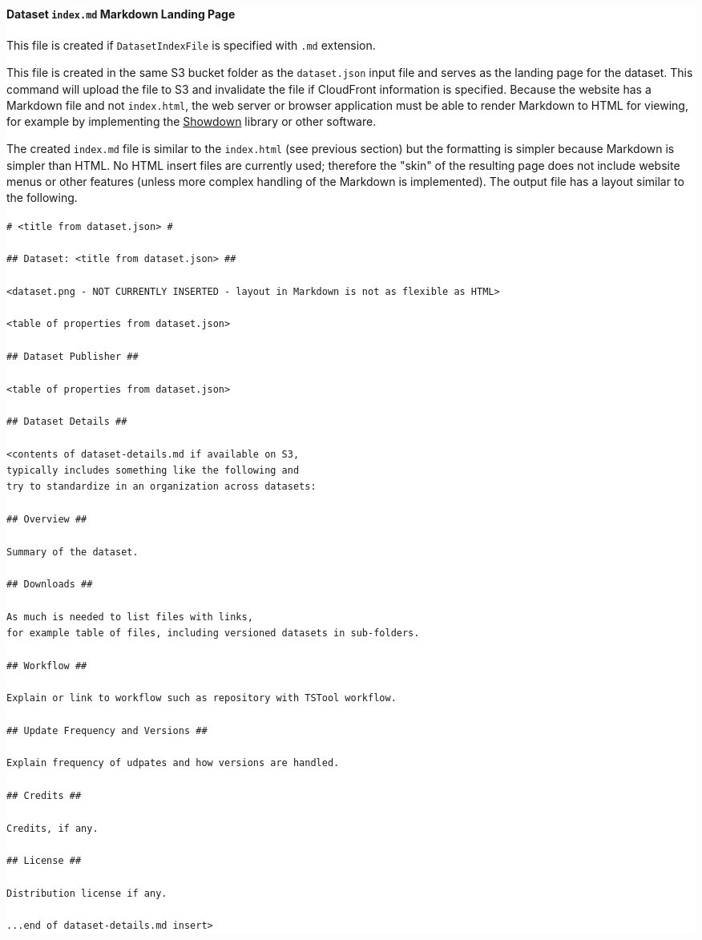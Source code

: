#### Dataset `index.md` Markdown Landing Page ####

This file is created if `DatasetIndexFile` is specified with `.md` extension.

This file is created in the same S3 bucket folder as the `dataset.json` input file
and serves as the landing page for the dataset.
This command will upload the file to S3 and invalidate the file if CloudFront information is specified.
Because the website has a Markdown file and not `index.html`,
the web server or browser application must be able to render Markdown to HTML for viewing,
for example by implementing the [Showdown](https://showdownjs.com/) library or other software.

The created `index.md` file is similar to the `index.html` (see previous section) but
the formatting is simpler because Markdown is simpler than HTML.
No HTML insert files are currently used; therefore the "skin" of the resulting page does not include website menus or other features
(unless more complex handling of the Markdown is implemented).
The output file has a layout similar to the following.


```
# <title from dataset.json> #

## Dataset: <title from dataset.json> ##

<dataset.png - NOT CURRENTLY INSERTED - layout in Markdown is not as flexible as HTML>

<table of properties from dataset.json>

## Dataset Publisher ##

<table of properties from dataset.json>

## Dataset Details ##

<contents of dataset-details.md if available on S3,
typically includes something like the following and
try to standardize in an organization across datasets:

## Overview ##

Summary of the dataset.

## Downloads ##

As much is needed to list files with links,
for example table of files, including versioned datasets in sub-folders.

## Workflow ##

Explain or link to workflow such as repository with TSTool workflow.

## Update Frequency and Versions ##

Explain frequency of udpates and how versions are handled.

## Credits ##

Credits, if any.

## License ##

Distribution license if any.

...end of dataset-details.md insert>

```